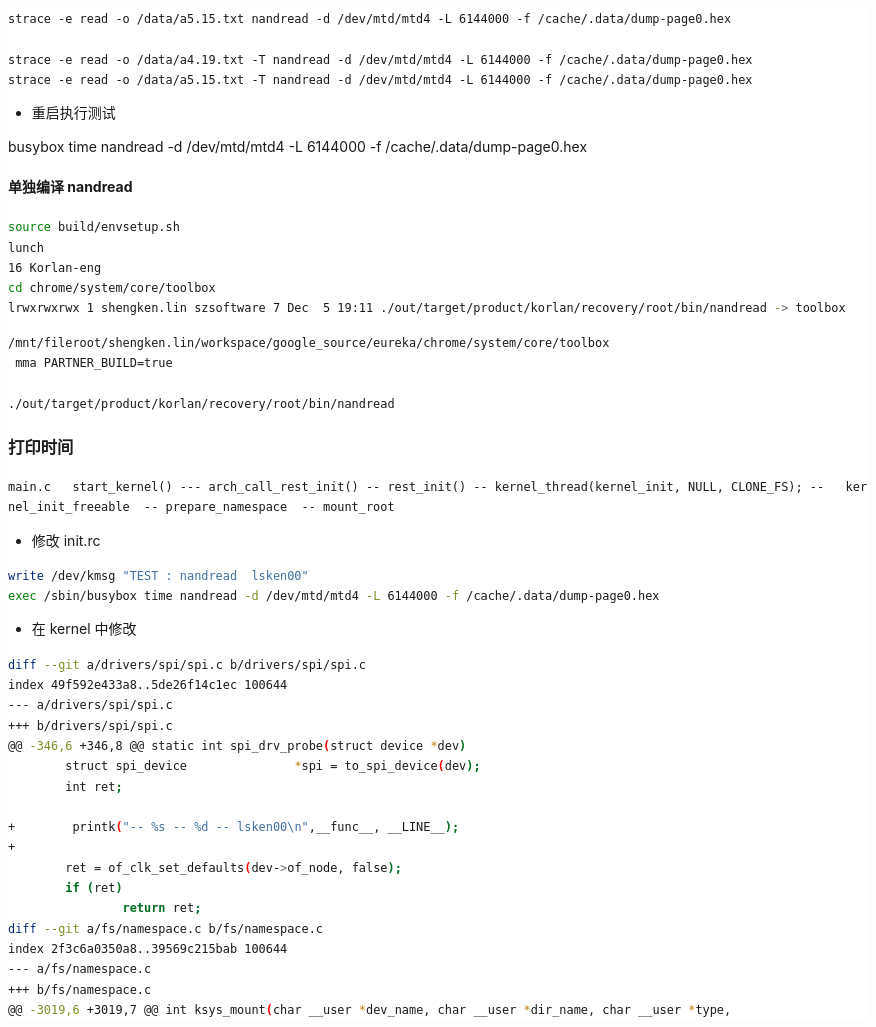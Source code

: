 ```
strace -e read -o /data/a5.15.txt nandread -d /dev/mtd/mtd4 -L 6144000 -f /cache/.data/dump-page0.hex

strace -e read -o /data/a4.19.txt -T nandread -d /dev/mtd/mtd4 -L 6144000 -f /cache/.data/dump-page0.hex
strace -e read -o /data/a5.15.txt -T nandread -d /dev/mtd/mtd4 -L 6144000 -f /cache/.data/dump-page0.hex
```

- 重启执行测试

busybox time nandread -d /dev/mtd/mtd4 -L 6144000 -f /cache/.data/dump-page0.hex


#### 单独编译 nandread

```sh
source build/envsetup.sh 
lunch 
16 Korlan-eng
cd chrome/system/core/toolbox
lrwxrwxrwx 1 shengken.lin szsoftware 7 Dec  5 19:11 ./out/target/product/korlan/recovery/root/bin/nandread -> toolbox
```

```sh
/mnt/fileroot/shengken.lin/workspace/google_source/eureka/chrome/system/core/toolbox
 mma PARTNER_BUILD=true

./out/target/product/korlan/recovery/root/bin/nandread
```

### 打印时间

```
main.c   start_kernel() --- arch_call_rest_init() -- rest_init() -- kernel_thread(kernel_init, NULL, CLONE_FS); --   kernel_init_freeable  -- prepare_namespace  -- mount_root
```

- 修改 init.rc

```sh
write /dev/kmsg "TEST : nandread  lsken00"
exec /sbin/busybox time nandread -d /dev/mtd/mtd4 -L 6144000 -f /cache/.data/dump-page0.hex
```


- 在 kernel 中修改

```sh
diff --git a/drivers/spi/spi.c b/drivers/spi/spi.c
index 49f592e433a8..5de26f14c1ec 100644
--- a/drivers/spi/spi.c
+++ b/drivers/spi/spi.c
@@ -346,6 +346,8 @@ static int spi_drv_probe(struct device *dev)
        struct spi_device               *spi = to_spi_device(dev);
        int ret;
 
+        printk("-- %s -- %d -- lsken00\n",__func__, __LINE__);
+
        ret = of_clk_set_defaults(dev->of_node, false);
        if (ret)
                return ret;
diff --git a/fs/namespace.c b/fs/namespace.c
index 2f3c6a0350a8..39569c215bab 100644
--- a/fs/namespace.c
+++ b/fs/namespace.c
@@ -3019,6 +3019,7 @@ int ksys_mount(char __user *dev_name, char __user *dir_name, char __user *type,
```